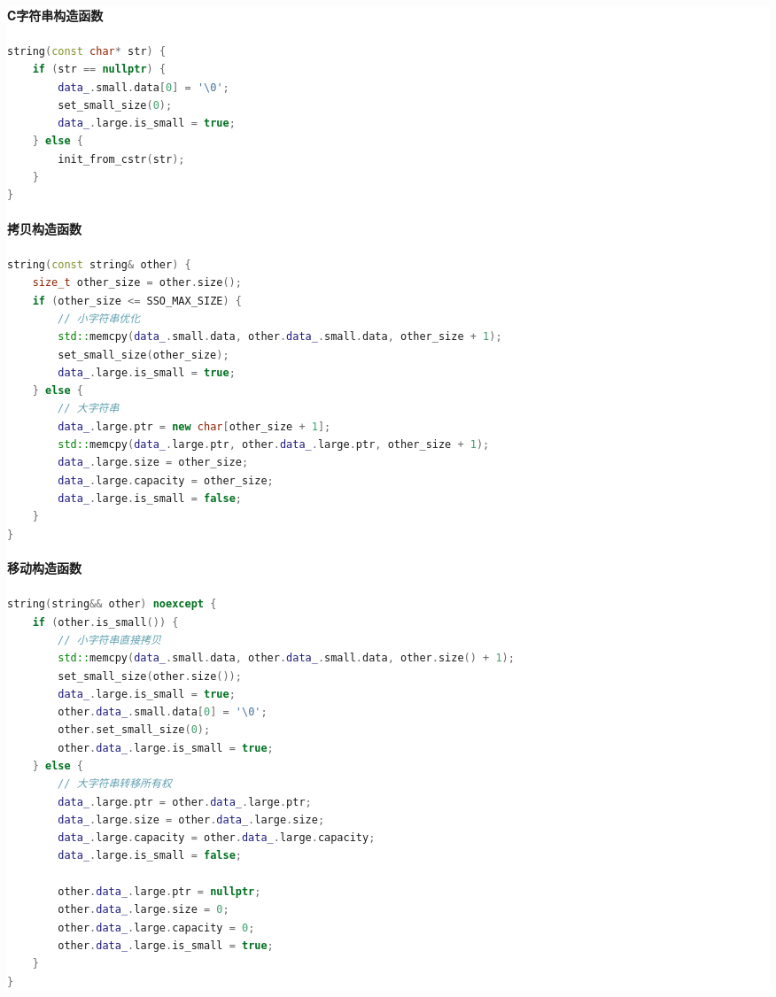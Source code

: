 #### C字符串构造函数
```cpp
string(const char* str) {
    if (str == nullptr) {
        data_.small.data[0] = '\0';
        set_small_size(0);
        data_.large.is_small = true;
    } else {
        init_from_cstr(str);
    }
}
```

#### 拷贝构造函数
```cpp
string(const string& other) {
    size_t other_size = other.size();
    if (other_size <= SSO_MAX_SIZE) {
        // 小字符串优化
        std::memcpy(data_.small.data, other.data_.small.data, other_size + 1);
        set_small_size(other_size);
        data_.large.is_small = true;
    } else {
        // 大字符串
        data_.large.ptr = new char[other_size + 1];
        std::memcpy(data_.large.ptr, other.data_.large.ptr, other_size + 1);
        data_.large.size = other_size;
        data_.large.capacity = other_size;
        data_.large.is_small = false;
    }
}
```

#### 移动构造函数
```cpp
string(string&& other) noexcept {
    if (other.is_small()) {
        // 小字符串直接拷贝
        std::memcpy(data_.small.data, other.data_.small.data, other.size() + 1);
        set_small_size(other.size());
        data_.large.is_small = true;
        other.data_.small.data[0] = '\0';
        other.set_small_size(0);
        other.data_.large.is_small = true;
    } else {
        // 大字符串转移所有权
        data_.large.ptr = other.data_.large.ptr;
        data_.large.size = other.data_.large.size;
        data_.large.capacity = other.data_.large.capacity;
        data_.large.is_small = false;
        
        other.data_.large.ptr = nullptr;
        other.data_.large.size = 0;
        other.data_.large.capacity = 0;
        other.data_.large.is_small = true;
    }
}
```
